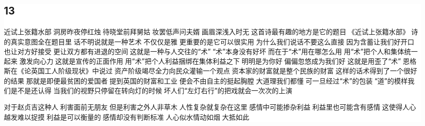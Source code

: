 ## 13
近试上张籍水部
洞房昨夜停红烛
待晓堂前拜舅姑
妆罢低声问夫婿
画眉深浅入时无
这首诗最有趣的地方是它的题目
《近试上张籍水部》
诗的真实意图全在题目里
话不明说就是一种艺术
不仅仅是雅
更重要的是它可以很实用
为什么我们说话不要这么直接
因为含蓄让我们好开口
也让对方好接受
更让双方都有进退的空间
这就是一种与人交往的“术”
“术”本身没有好坏
而在于“术”用在哪怎么用
用“术”把个人和集体统一起来
激发向心力
这就是宣传的正面作用
用“术”把个人利益捆绑在集体利益之下
明明是为你好
偏偏忽悠成为我们好
这就是用歪了“术”
恩格斯在《论英国工人阶级现状》中说过
资产阶级竭尽全力向民众灌输一个观点
资本家的财富就是整个民族的财富
这样的话术得到了一个很好的结果
那就是即便最贫困的爱国者
提到英国的财富和工业
便会不由自主的挺起胸膛
大道理我们都懂
可一旦经过“术”的包装
“道”的模样我们是不是还认得
当我们的视野只停留在转向灯的时候
坏人们“左灯右行”的把戏就会一次次的上演

对于赵贞吉这种人
利害面前无朋友
但是利害之外人非草木
人性复杂就复杂在这里
感情中可能掺杂利益
利益里也可能含有感情
这使得人心越发难以捉摸
利益是可以衡量的
感情却没有判断标准
人心似水情动如烟
大抵如此

